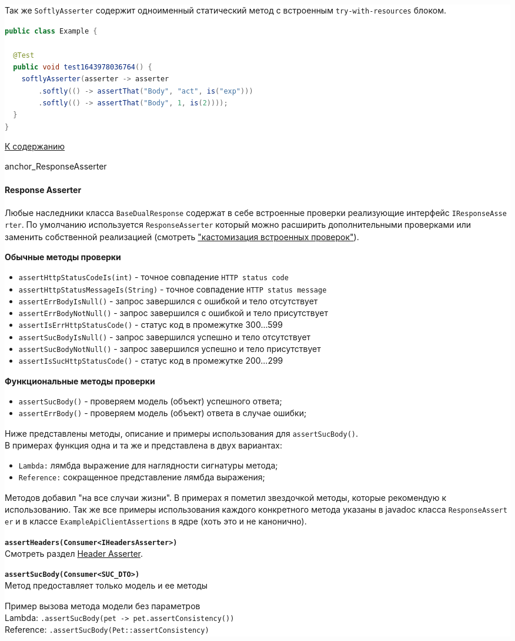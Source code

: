 Так же `SoftlyAsserter` содержит одноименный статический метод с встроенным `try-with-resources` блоком.

```java
public class Example {
    
  @Test
  public void test1643978036764() {
    softlyAsserter(asserter -> asserter
        .softly(() -> assertThat("Body", "act", is("exp")))
        .softly(() -> assertThat("Body", 1, is(2))));
  }
}
```

<a href="#anchor_TOC">К содержанию</a>

<anchor>anchor_ResponseAsserter</anchor>

#### Response Asserter
Любые наследники класса `BaseDualResponse` содержат в себе встроенные проверки реализующие интерфейс `IResponseAsserter`. По умолчанию используется `ResponseAsserter` который можно расширить дополнительными проверками или заменить собственной реализацией (смотреть <a href="#anchor_CustomResponseAssertion">"кастомизация встроенных проверок"</a>).

**Обычные методы проверки**
- `assertHttpStatusCodeIs(int)` - точное совпадение `HTTP status code`
- `assertHttpStatusMessageIs(String)` - точное совпадение `HTTP status message`
- `assertErrBodyIsNull()` - запрос завершился с ошибкой и тело отсутствует
- `assertErrBodyNotNull()` - запрос завершился с ошибкой и тело присутствует
- `assertIsErrHttpStatusCode()` - статус код в промежутке 300...599
- `assertSucBodyIsNull()` - запрос завершился успешно и тело отсутствует
- `assertSucBodyNotNull()` - запрос завершился успешно и тело присутствует
- `assertIsSucHttpStatusCode()` - статус код в промежутке 200...299

**Функциональные методы проверки**   

- `assertSucBody()` - проверяем модель (объект) успешного ответа;
- `assertErrBody()` - проверяем модель (объект) ответа в случае ошибки;

Ниже представлены методы, описание и примеры использования для `assertSucBody()`.   
В примерах функция одна и та же и представлена в двух вариантах:  

- `Lambda:` лямбда выражение для наглядности сигнатуры метода;   
- `Reference:` сокращенное представление лямбда выражения;   

Методов добавил "на все случаи жизни". В примерах я пометил звездочкой методы, которые рекомендую к использованию. Так же все примеры использования каждого конкретного метода указаны в javadoc класса `ResponseAsserter` и в классе `ExampleApiClientAssertions` в ядре (хоть это и не канонично).    

**`assertHeaders(Consumer<IHeadersAsserter>)`**   
Смотреть раздел <a href="#anchor_HeaderAsserter">Header Asserter</a>.

**`assertSucBody(Consumer<SUC_DTO>)`**   
Метод предоставляет только модель и ее методы   

Пример вызова метода модели без параметров   
Lambda: `.assertSucBody(pet -> pet.assertConsistency())`   
Reference: `.assertSucBody(Pet::assertConsistency)`   
